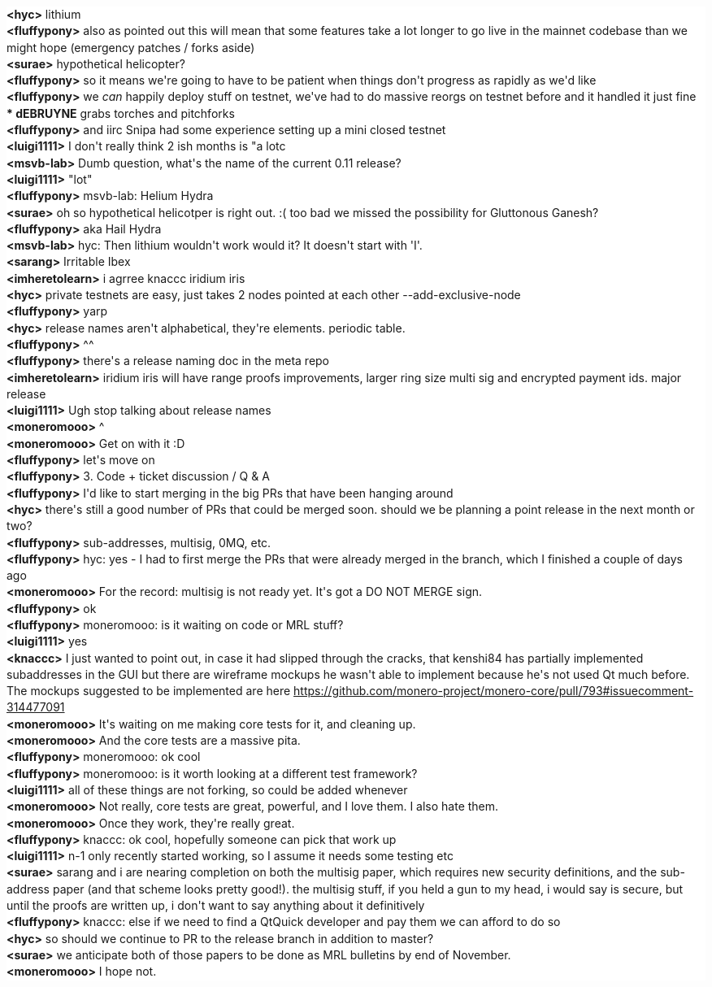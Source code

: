 **\<hyc>** lithium  
**\<fluffypony>** also as pointed out this will mean that some features take a lot longer to go live in the mainnet codebase than we might hope (emergency patches / forks aside)  
**\<surae>** hypothetical helicopter?  
**\<fluffypony>** so it means we're going to have to be patient when things don't progress as rapidly as we'd like  
**\<fluffypony>** we *can* happily deploy stuff on testnet, we've had to do massive reorgs on testnet before and it handled it just fine  
**\* dEBRUYNE** grabs torches and pitchforks  
**\<fluffypony>** and iirc Snipa had some experience setting up a mini closed testnet  
**\<luigi1111>** I don't really think 2 ish months is "a lotc  
**\<msvb-lab>** Dumb question, what's the name of the current 0.11 release?  
**\<luigi1111>** "lot"  
**\<fluffypony>** msvb-lab: Helium Hydra  
**\<surae>** oh so hypothetical helicotper is right out.  :( too bad we missed the possibility for Gluttonous Ganesh?  
**\<fluffypony>** aka Hail Hydra  
**\<msvb-lab>** hyc: Then lithium wouldn't work would it? It doesn't start with 'I'.  
**\<sarang>** Irritable Ibex  
**\<imheretolearn>** i agrree knaccc iridium iris  
**\<hyc>** private testnets are easy, just takes 2 nodes pointed at each other --add-exclusive-node  
**\<fluffypony>** yarp  
**\<hyc>** release names aren't alphabetical, they're elements. periodic table.  
**\<fluffypony>** ^^  
**\<fluffypony>** there's a release naming doc in the meta repo  
**\<imheretolearn>** iridium iris will have range proofs improvements, larger ring size multi sig and encrypted payment ids. major release  
**\<luigi1111>** Ugh stop talking about release names  
**\<moneromooo>** \^  
**\<moneromooo>** Get on with it :D  
**\<fluffypony>** let's move on  
**\<fluffypony>** 3. Code + ticket discussion / Q & A  
**\<fluffypony>** I'd like to start merging in the big PRs that have been hanging around  
**\<hyc>** there's still a good number of PRs that could be merged soon. should we be planning a point release in the next month or two?  
**\<fluffypony>** sub-addresses, multisig, 0MQ, etc.  
**\<fluffypony>** hyc: yes - I had to first merge the PRs that were already merged in the branch, which I finished a couple of days ago  
**\<moneromooo>** For the record: multisig is not ready yet. It's got a DO NOT MERGE sign.  
**\<fluffypony>** ok  
**\<fluffypony>** moneromooo: is it waiting on code or MRL stuff?  
**\<luigi1111>** yes  
**\<knaccc>** I just wanted to point out, in case it had slipped through the cracks, that kenshi84 has partially implemented subaddresses in the GUI but there are wireframe mockups he wasn't able to implement because he's not used Qt much before. The mockups suggested to be implemented are here https://github.com/monero-project/monero-core/pull/793#issuecomment-314477091  
**\<moneromooo>** It's waiting on me making core tests for it, and cleaning up.  
**\<moneromooo>** And the core tests are a massive pita.  
**\<fluffypony>** moneromooo: ok cool  
**\<fluffypony>** moneromooo: is it worth looking at a different test framework?  
**\<luigi1111>** all of these things are not forking, so could be added whenever  
**\<moneromooo>** Not really, core tests are great, powerful, and I love them. I also hate them.  
**\<moneromooo>** Once they work, they're really great.  
**\<fluffypony>** knaccc: ok cool, hopefully someone can pick that work up  
**\<luigi1111>** n-1 only recently started working, so I assume it needs some testing etc  
**\<surae>** sarang and i are nearing completion on both the multisig paper, which requires new security definitions, and the sub-address paper (and that scheme looks pretty good!). the multisig stuff, if you held a gun to my head, i would say is secure, but until the proofs are written up, i don't want to say anything about it definitively  
**\<fluffypony>** knaccc: else if we need to find a QtQuick developer and pay them we can afford to do so  
**\<hyc>** so should we continue to PR to the release branch in addition to master?  
**\<surae>** we anticipate both of those papers to be done as MRL bulletins by end of November.  
**\<moneromooo>** I hope not.  